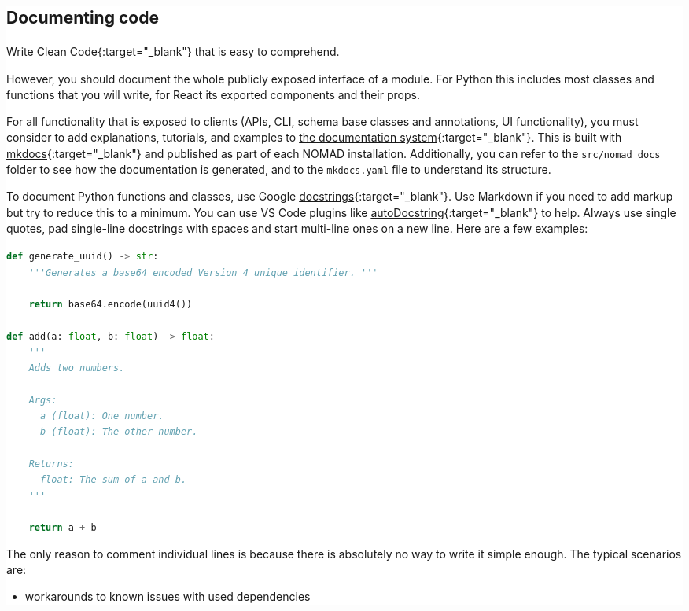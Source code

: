 ## Documenting code

Write [Clean Code](https://youtu.be/7EmboKQH8lM){:target="_blank"} that is easy to comprehend.

However, you should document the whole publicly exposed interface of a module. For Python
this includes most classes and functions that you will write, for React its exported
components and their props.

For all functionality that is exposed to clients (APIs, CLI, schema base classes and
annotations, UI functionality), you must consider to add explanations, tutorials, and
examples to [the documentation system](https://github.com/FAIRmat-NFDI/nomad-docs){:target="_blank"}. This is built with
[mkdocs](https://www.mkdocs.org/){:target="_blank"} and published as part of each NOMAD installation. Additionally, you can refer to the `src/nomad_docs` folder to see how the documentation is generated, and to the `mkdocs.yaml` file to understand its structure.

To document Python functions and classes, use Google
[docstrings](https://github.com/NilsJPWerner/autoDocstring/blob/HEAD/docs/google.md){:target="_blank"}.
Use Markdown if you need to add markup but try to reduce this to a minimum.
You can use VS Code plugins like
[autoDocstring](https://github.com/NilsJPWerner/autoDocstring/tree/f7bc9f427d5ebcd87e6f5839077a87ecd1cbb404){:target="_blank"}
to help.
Always use single quotes, pad single-line docstrings with spaces and start multi-line ones
on a new line.
Here are a few examples:

```python
def generate_uuid() -> str:
    '''Generates a base64 encoded Version 4 unique identifier. '''

    return base64.encode(uuid4())

def add(a: float, b: float) -> float:
    '''
    Adds two numbers.

    Args:
      a (float): One number.
      b (float): The other number.

    Returns:
      float: The sum of a and b.
    '''

    return a + b
```

The only reason to comment individual lines is because there is absolutely no way
to write it simple enough. The typical scenarios are:

- workarounds to known issues with used dependencies
